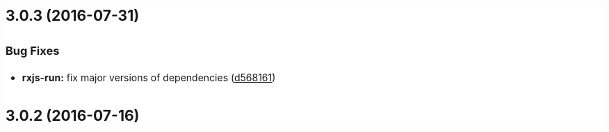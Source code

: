 

<a name="3.0.3"></a>
## 3.0.3 (2016-07-31)


### Bug Fixes

* **rxjs-run:** fix major versions of dependencies ([d568161](https://github.com/cyclejs/cyclejs/commit/d568161))



<a name="3.0.2"></a>
## 3.0.2 (2016-07-16)



